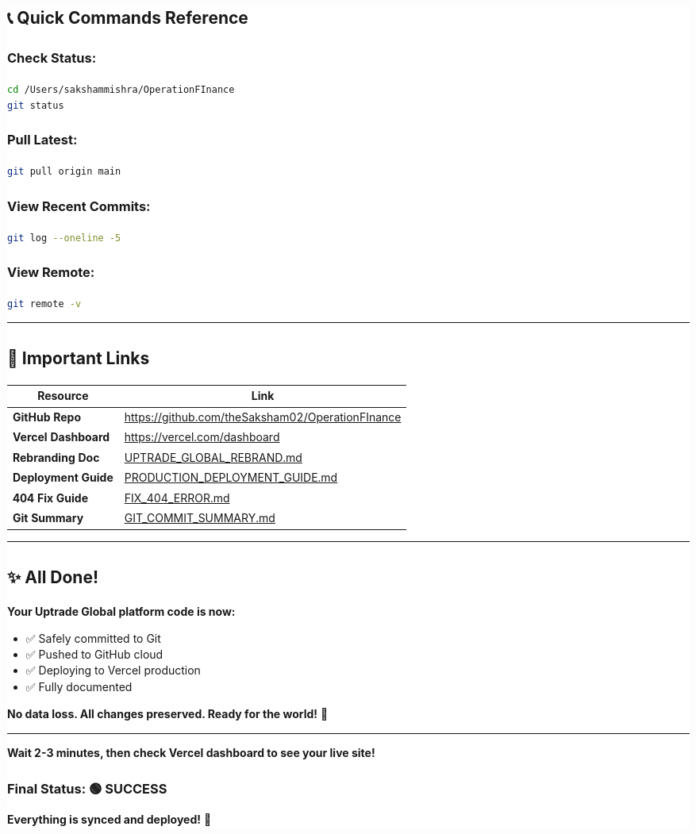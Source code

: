 
## 📞 Quick Commands Reference

### Check Status:
```bash
cd /Users/sakshammishra/OperationFInance
git status
```

### Pull Latest:
```bash
git pull origin main
```

### View Recent Commits:
```bash
git log --oneline -5
```

### View Remote:
```bash
git remote -v
```

---

## 🔗 Important Links

| Resource | Link |
|----------|------|
| **GitHub Repo** | https://github.com/theSaksham02/OperationFInance |
| **Vercel Dashboard** | https://vercel.com/dashboard |
| **Rebranding Doc** | [UPTRADE_GLOBAL_REBRAND.md](./UPTRADE_GLOBAL_REBRAND.md) |
| **Deployment Guide** | [PRODUCTION_DEPLOYMENT_GUIDE.md](./PRODUCTION_DEPLOYMENT_GUIDE.md) |
| **404 Fix Guide** | [FIX_404_ERROR.md](./FIX_404_ERROR.md) |
| **Git Summary** | [GIT_COMMIT_SUMMARY.md](./GIT_COMMIT_SUMMARY.md) |

---

## ✨ All Done!

**Your Uptrade Global platform code is now:**
- ✅ Safely committed to Git
- ✅ Pushed to GitHub cloud
- ✅ Deploying to Vercel production
- ✅ Fully documented

**No data loss. All changes preserved. Ready for the world!** 🚀

---

**Wait 2-3 minutes, then check Vercel dashboard to see your live site!**

### Final Status: 🟢 SUCCESS
**Everything is synced and deployed!** 🎊
